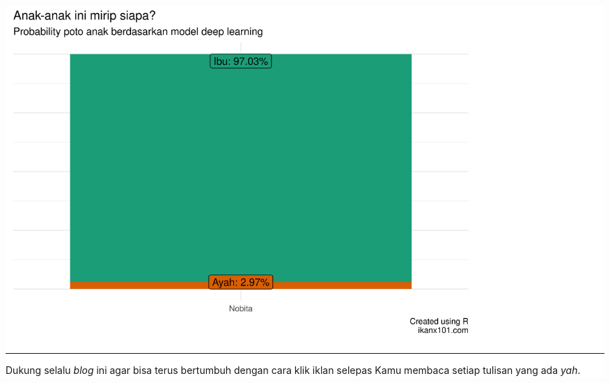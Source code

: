 <img src="https://raw.githubusercontent.com/ikanx101/ikanx101.github.io/master/_posts/TensorFlow/posting%20lain/ortu%20anak/Blog-post_files/figure-gfm/unnamed-chunk-20-1.png" width="672" />

---

Dukung selalu _blog_ ini agar bisa terus bertumbuh dengan cara klik iklan selepas Kamu membaca setiap tulisan yang ada _yah_.
